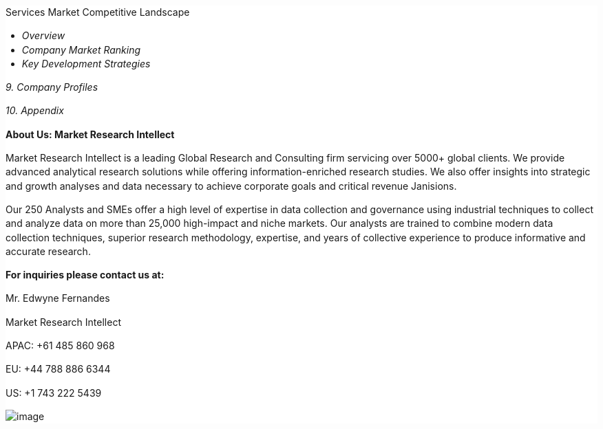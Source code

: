 Services Market Competitive Landscape</span></em></p><ul><li><em><span class="">Overview</span></em></li><li><em><span class="">Company Market Ranking</span></em></li><li><em><span class="">Key Development Strategies</span></em></li></ul><p><em><span class="font-[700]">9. Company Profiles</span></em></p><p><em><span class="font-[700]">10. Appendix</span></em></p><p><strong><span class="font-[700]">About Us: Market Research Intellect</span></strong></p><p><span class="">Market Research Intellect is a leading Global Research and Consulting firm servicing over 5000+ global clients. We provide advanced analytical research solutions while offering information-enriched research studies.&nbsp;</span>We also offer insights into strategic and growth analyses and data necessary to achieve corporate goals and critical revenue Janisions.</p><p><span class="">Our 250 Analysts and SMEs offer a high level of expertise in data collection and governance using industrial techniques to collect and analyze data on more than 25,000 high-impact and niche markets. Our analysts are trained to combine modern data collection techniques, superior research methodology, expertise, and years of collective experience to produce informative and accurate research.</span></p><p><strong>For inquiries please contact us at:</strong></p><p>Mr. Edwyne Fernandes</p><p>Market Research Intellect</p><p>APAC: +61 485 860 968</p><p>EU: +44 788 886 6344</p><p>US: +1 743 222 5439</p>
![image](https://github.com/user-attachments/assets/4297eff7-0bc1-47d6-9c14-c73905441a4c)
